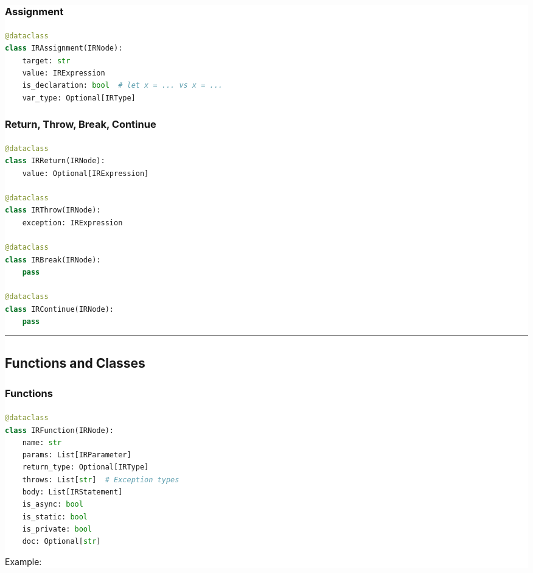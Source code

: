 ### Assignment

```python
@dataclass
class IRAssignment(IRNode):
    target: str
    value: IRExpression
    is_declaration: bool  # let x = ... vs x = ...
    var_type: Optional[IRType]
```

### Return, Throw, Break, Continue

```python
@dataclass
class IRReturn(IRNode):
    value: Optional[IRExpression]

@dataclass
class IRThrow(IRNode):
    exception: IRExpression

@dataclass
class IRBreak(IRNode):
    pass

@dataclass
class IRContinue(IRNode):
    pass
```

---

## Functions and Classes

### Functions

```python
@dataclass
class IRFunction(IRNode):
    name: str
    params: List[IRParameter]
    return_type: Optional[IRType]
    throws: List[str]  # Exception types
    body: List[IRStatement]
    is_async: bool
    is_static: bool
    is_private: bool
    doc: Optional[str]
```

Example:
